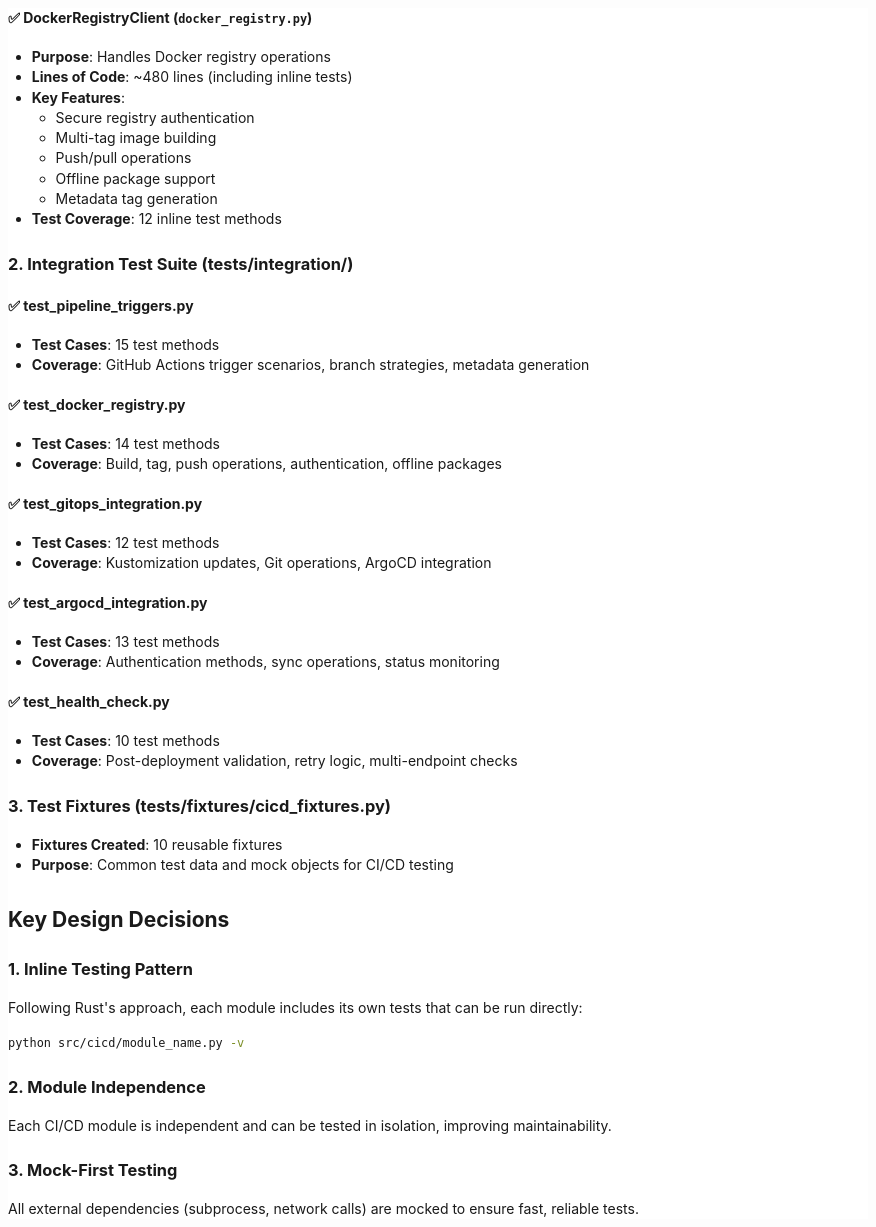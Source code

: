 #### ✅ DockerRegistryClient (`docker_registry.py`)
- **Purpose**: Handles Docker registry operations
- **Lines of Code**: ~480 lines (including inline tests)
- **Key Features**:
  - Secure registry authentication
  - Multi-tag image building
  - Push/pull operations
  - Offline package support
  - Metadata tag generation
- **Test Coverage**: 12 inline test methods

### 2. Integration Test Suite (tests/integration/)

#### ✅ test_pipeline_triggers.py
- **Test Cases**: 15 test methods
- **Coverage**: GitHub Actions trigger scenarios, branch strategies, metadata generation

#### ✅ test_docker_registry.py
- **Test Cases**: 14 test methods
- **Coverage**: Build, tag, push operations, authentication, offline packages

#### ✅ test_gitops_integration.py
- **Test Cases**: 12 test methods
- **Coverage**: Kustomization updates, Git operations, ArgoCD integration

#### ✅ test_argocd_integration.py
- **Test Cases**: 13 test methods
- **Coverage**: Authentication methods, sync operations, status monitoring

#### ✅ test_health_check.py
- **Test Cases**: 10 test methods
- **Coverage**: Post-deployment validation, retry logic, multi-endpoint checks

### 3. Test Fixtures (tests/fixtures/cicd_fixtures.py)
- **Fixtures Created**: 10 reusable fixtures
- **Purpose**: Common test data and mock objects for CI/CD testing

## Key Design Decisions

### 1. Inline Testing Pattern
Following Rust's approach, each module includes its own tests that can be run directly:
```bash
python src/cicd/module_name.py -v
```

### 2. Module Independence
Each CI/CD module is independent and can be tested in isolation, improving maintainability.

### 3. Mock-First Testing
All external dependencies (subprocess, network calls) are mocked to ensure fast, reliable tests.
